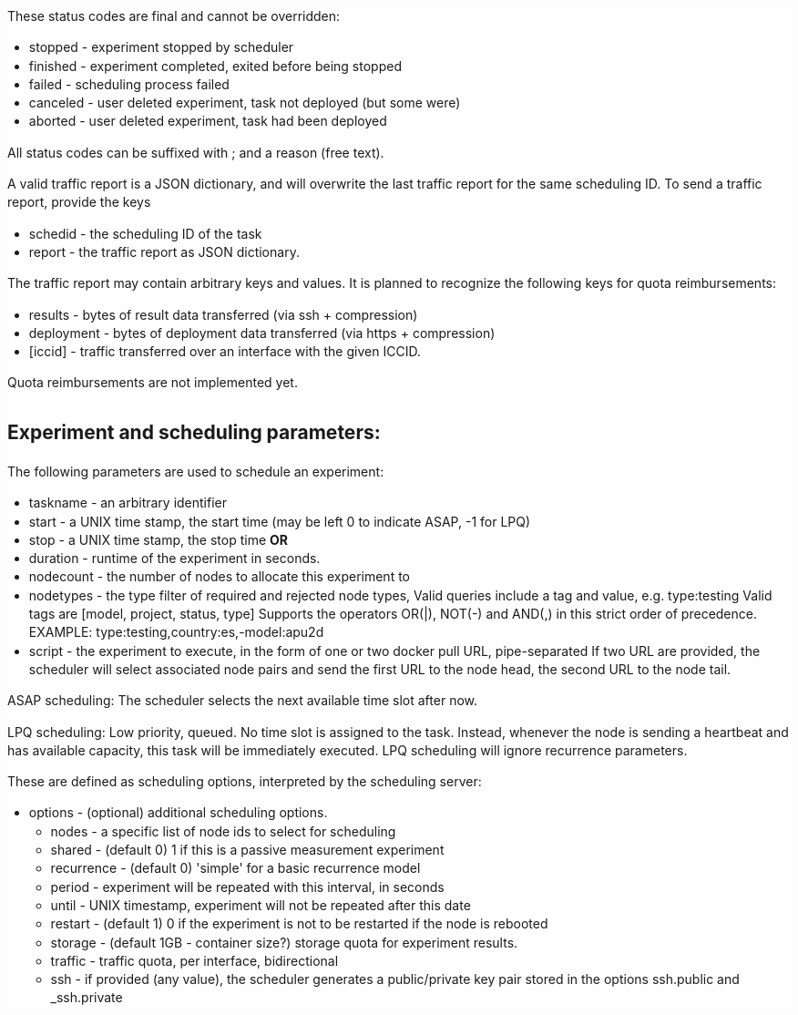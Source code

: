 These status codes are final and cannot be overridden:

  * stopped    - experiment stopped by scheduler
  * finished   - experiment completed, exited before being stopped
  * failed     - scheduling process failed
  * canceled   - user deleted experiment, task not deployed (but some were)
  * aborted    - user deleted experiment, task had been deployed

All status codes can be suffixed with ; and a reason (free text).

A valid traffic report is a JSON dictionary, and will overwrite the last
traffic report for the same scheduling ID. To send a traffic report, provide
the keys

  * schedid    - the scheduling ID of the task
  * report     - the traffic report as JSON dictionary.

The traffic report may contain arbitrary keys and values. It is planned to
recognize the following keys for quota reimbursements:

  * results    - bytes of result data transferred (via ssh + compression)
  * deployment - bytes of deployment data transferred (via https + compression)
  * [iccid]    - traffic transferred over an interface with the given ICCID.

Quota reimbursements are not implemented yet.

## Experiment and scheduling parameters:

The following parameters are used to schedule an experiment:

  * taskname  - an arbitrary identifier
  * start     - a UNIX time stamp, the start time (may be left 0 to indicate ASAP, -1 for LPQ)
  * stop      - a UNIX time stamp, the stop time **OR**
  * duration  - runtime of the experiment in seconds.
  * nodecount - the number of nodes to allocate this experiment to
  * nodetypes - the type filter of required and rejected node types,
                Valid queries include a tag and value, e.g. type:testing
                Valid tags are [model, project, status, type]
                Supports the operators OR(|), NOT(-) and AND(,) in this strict order of precedence.
                EXAMPLE: type:testing,country:es,-model:apu2d
  * script    - the experiment to execute, in the form of one or two docker pull URL, pipe-separated
                If two URL are provided, the scheduler will select associated node pairs and
                send the first URL to the node head, the second URL to the node tail.

ASAP scheduling: The scheduler selects the next available time slot after now.

LPQ scheduling: Low priority, queued. No time slot is assigned to the task. Instead, whenever
the node is sending a heartbeat and has available capacity, this task will be immediately executed.
LPQ scheduling will ignore recurrence parameters.

These are defined as scheduling options, interpreted by the scheduling server:

* options   - (optional) additional scheduling options.
    * nodes         - a specific list of node ids to select for scheduling
    * shared        - (default 0) 1 if this is a passive measurement experiment
    * recurrence    - (default 0) 'simple' for a basic recurrence model
    * period        - experiment will be repeated with this interval, in seconds
    * until         - UNIX timestamp, experiment will not be repeated after this date
    * restart     - (default 1) 0 if the experiment is not to be restarted if the node is rebooted
    * storage     - (default 1GB - container size?) storage quota for experiment results.
    * traffic     - traffic quota, per interface, bidirectional
    * ssh         - if provided (any value), the scheduler generates a public/private key pair stored in the options ssh.public and _ssh.private

